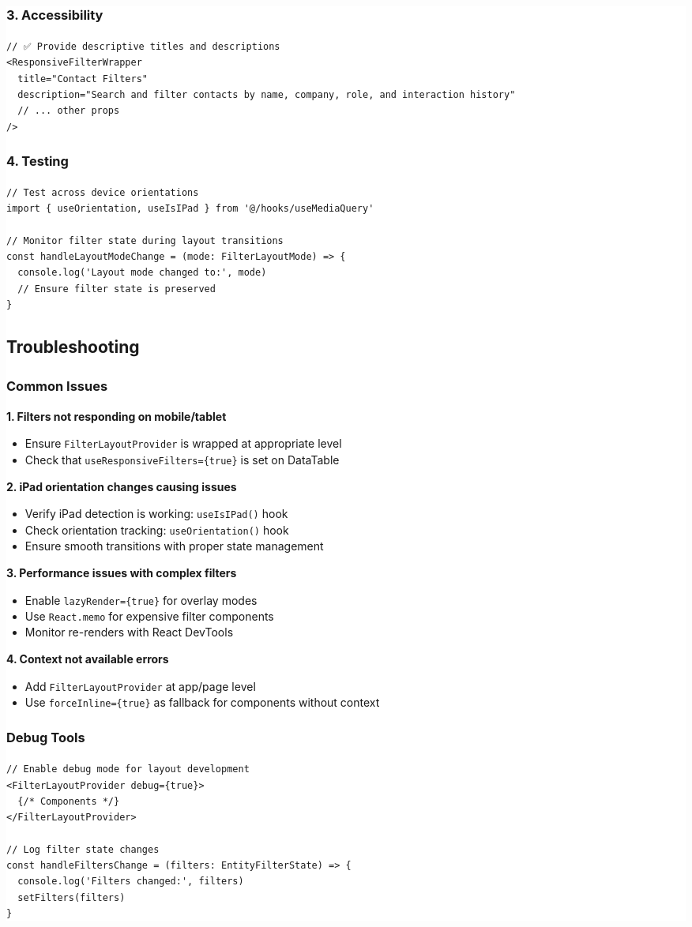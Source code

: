 ### 3. Accessibility

```tsx
// ✅ Provide descriptive titles and descriptions
<ResponsiveFilterWrapper
  title="Contact Filters"
  description="Search and filter contacts by name, company, role, and interaction history"
  // ... other props
/>
```

### 4. Testing

```tsx
// Test across device orientations
import { useOrientation, useIsIPad } from '@/hooks/useMediaQuery'

// Monitor filter state during layout transitions
const handleLayoutModeChange = (mode: FilterLayoutMode) => {
  console.log('Layout mode changed to:', mode)
  // Ensure filter state is preserved
}
```

## Troubleshooting

### Common Issues

**1. Filters not responding on mobile/tablet**
- Ensure `FilterLayoutProvider` is wrapped at appropriate level
- Check that `useResponsiveFilters={true}` is set on DataTable

**2. iPad orientation changes causing issues**
- Verify iPad detection is working: `useIsIPad()` hook
- Check orientation tracking: `useOrientation()` hook
- Ensure smooth transitions with proper state management

**3. Performance issues with complex filters**
- Enable `lazyRender={true}` for overlay modes
- Use `React.memo` for expensive filter components
- Monitor re-renders with React DevTools

**4. Context not available errors**
- Add `FilterLayoutProvider` at app/page level
- Use `forceInline={true}` as fallback for components without context

### Debug Tools

```tsx
// Enable debug mode for layout development
<FilterLayoutProvider debug={true}>
  {/* Components */}
</FilterLayoutProvider>

// Log filter state changes
const handleFiltersChange = (filters: EntityFilterState) => {
  console.log('Filters changed:', filters)
  setFilters(filters)
}
```
